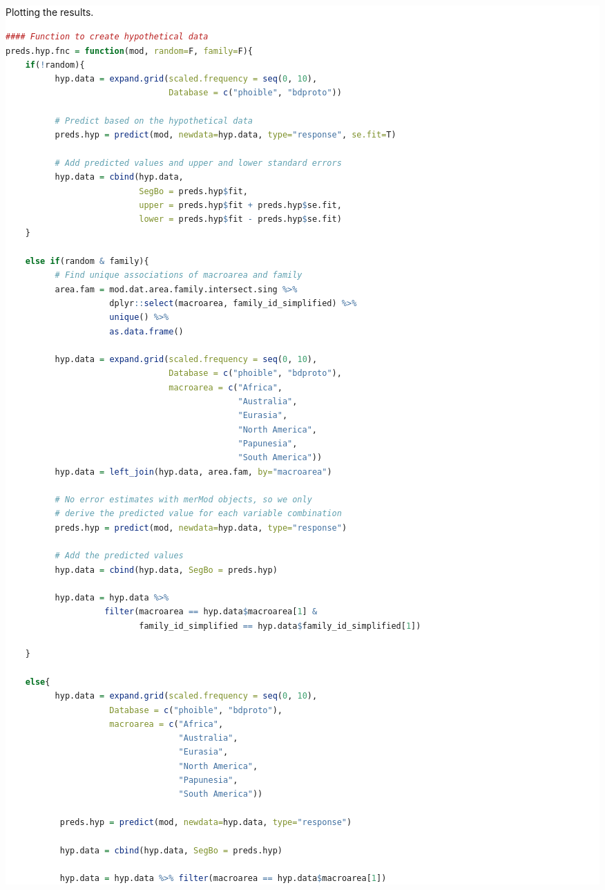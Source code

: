 
Plotting the results.

``` r
#### Function to create hypothetical data
preds.hyp.fnc = function(mod, random=F, family=F){
    if(!random){
          hyp.data = expand.grid(scaled.frequency = seq(0, 10), 
                                 Database = c("phoible", "bdproto"))
          
          # Predict based on the hypothetical data
          preds.hyp = predict(mod, newdata=hyp.data, type="response", se.fit=T)
          
          # Add predicted values and upper and lower standard errors
          hyp.data = cbind(hyp.data,
                           SegBo = preds.hyp$fit, 
                           upper = preds.hyp$fit + preds.hyp$se.fit, 
                           lower = preds.hyp$fit - preds.hyp$se.fit)
    }
  
    else if(random & family){
          # Find unique associations of macroarea and family
          area.fam = mod.dat.area.family.intersect.sing %>%
                     dplyr::select(macroarea, family_id_simplified) %>%
                     unique() %>%
                     as.data.frame()
          
          hyp.data = expand.grid(scaled.frequency = seq(0, 10), 
                                 Database = c("phoible", "bdproto"),
                                 macroarea = c("Africa",
                                               "Australia",
                                               "Eurasia",
                                               "North America",
                                               "Papunesia",
                                               "South America"))
          hyp.data = left_join(hyp.data, area.fam, by="macroarea")
          
          # No error estimates with merMod objects, so we only
          # derive the predicted value for each variable combination
          preds.hyp = predict(mod, newdata=hyp.data, type="response")
          
          # Add the predicted values
          hyp.data = cbind(hyp.data, SegBo = preds.hyp)
          
          hyp.data = hyp.data %>% 
                    filter(macroarea == hyp.data$macroarea[1] &
                           family_id_simplified == hyp.data$family_id_simplified[1])

    }
  
    else{
          hyp.data = expand.grid(scaled.frequency = seq(0, 10), 
                     Database = c("phoible", "bdproto"),
                     macroarea = c("Africa",
                                   "Australia",
                                   "Eurasia",
                                   "North America",
                                   "Papunesia",
                                   "South America")) 
           
           preds.hyp = predict(mod, newdata=hyp.data, type="response")

           hyp.data = cbind(hyp.data, SegBo = preds.hyp)
           
           hyp.data = hyp.data %>% filter(macroarea == hyp.data$macroarea[1])
```